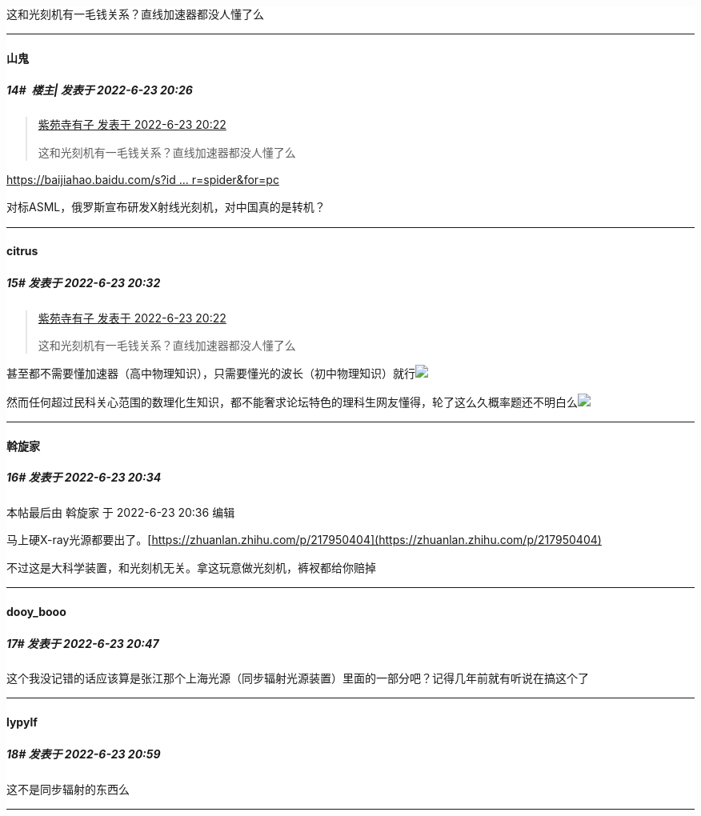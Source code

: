 这和光刻机有一毛钱关系？直线加速器都没人懂了么

*****

####  山鬼  
##### 14#         楼主| 发表于 2022-6-23 20:26

<blockquote><a href="httphttps://bbs.saraba1st.com/2b/forum.php?mod=redirect&amp;goto=findpost&amp;pid=56386562&amp;ptid=2077544" target="_blank">紫苑寺有子 发表于 2022-6-23 20:22</a>

这和光刻机有一毛钱关系？直线加速器都没人懂了么</blockquote>
[https://baijiahao.baidu.com/s?id ... r=spider&amp;for=pc](https://baijiahao.baidu.com/s?id=1729413674221839608&amp;wfr=spider&amp;for=pc)

对标ASML，俄罗斯宣布研发X射线光刻机，对中国真的是转机？

*****

####  citrus  
##### 15#       发表于 2022-6-23 20:32

<blockquote><a href="httphttps://bbs.saraba1st.com/2b/forum.php?mod=redirect&amp;goto=findpost&amp;pid=56386562&amp;ptid=2077544" target="_blank">紫苑寺有子 发表于 2022-6-23 20:22</a>

这和光刻机有一毛钱关系？直线加速器都没人懂了么</blockquote>
甚至都不需要懂加速器（高中物理知识），只需要懂光的波长（初中物理知识）就行<img src="https://static.saraba1st.com/image/smiley/face2017/049.png" referrerpolicy="no-referrer">

然而任何超过民科关心范围的数理化生知识，都不能奢求论坛特色的理科生网友懂得，轮了这么久概率题还不明白么<img src="https://static.saraba1st.com/image/smiley/face2017/044.png" referrerpolicy="no-referrer">

*****

####  斡旋家  
##### 16#       发表于 2022-6-23 20:34

 本帖最后由 斡旋家 于 2022-6-23 20:36 编辑 

马上硬X-ray光源都要出了。[https://zhuanlan.zhihu.com/p/217950404](https://zhuanlan.zhihu.com/p/217950404)

不过这是大科学装置，和光刻机无关。拿这玩意做光刻机，裤衩都给你赔掉

*****

####  dooy_booo  
##### 17#       发表于 2022-6-23 20:47

这个我没记错的话应该算是张江那个上海光源（同步辐射光源装置）里面的一部分吧？记得几年前就有听说在搞这个了

*****

####  lypylf  
##### 18#       发表于 2022-6-23 20:59

这不是同步辐射的东西么

*****
